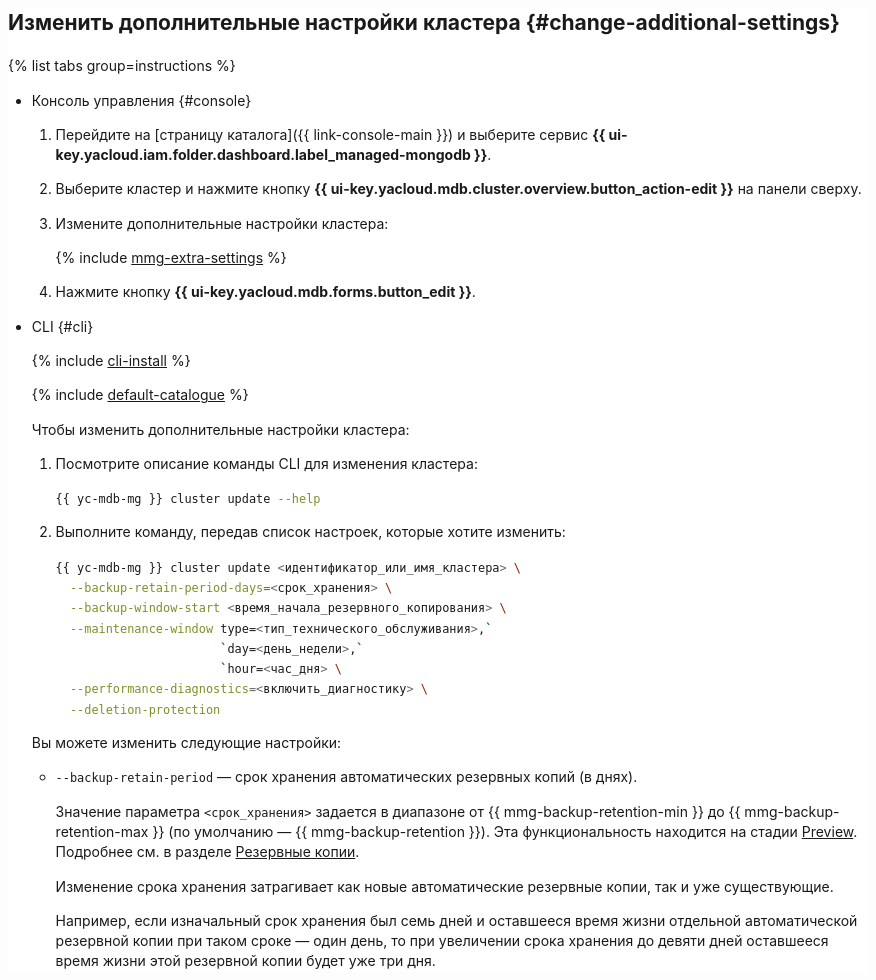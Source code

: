 ## Изменить дополнительные настройки кластера {#change-additional-settings}

{% list tabs group=instructions %}

- Консоль управления {#console}

  1. Перейдите на [страницу каталога]({{ link-console-main }}) и выберите сервис **{{ ui-key.yacloud.iam.folder.dashboard.label_managed-mongodb }}**.
  1. Выберите кластер и нажмите кнопку **{{ ui-key.yacloud.mdb.cluster.overview.button_action-edit }}** на панели сверху.
  1. Измените дополнительные настройки кластера:

     {% include [mmg-extra-settings](../../_includes/mdb/mmg-extra-settings.md) %}
     
  1. Нажмите кнопку **{{ ui-key.yacloud.mdb.forms.button_edit }}**.

- CLI {#cli}

  {% include [cli-install](../../_includes/cli-install.md) %}

  {% include [default-catalogue](../../_includes/default-catalogue.md) %}

  Чтобы изменить дополнительные настройки кластера:

    1. Посмотрите описание команды CLI для изменения кластера:

        ```bash
        {{ yc-mdb-mg }} cluster update --help
        ```

    1. Выполните команду, передав список настроек, которые хотите изменить:

        ```bash
        {{ yc-mdb-mg }} cluster update <идентификатор_или_имя_кластера> \
          --backup-retain-period-days=<срок_хранения> \
          --backup-window-start <время_начала_резервного_копирования> \
          --maintenance-window type=<тип_технического_обслуживания>,`
                               `day=<день_недели>,`
                               `hour=<час_дня> \
          --performance-diagnostics=<включить_диагностику> \
          --deletion-protection
        ```

    Вы можете изменить следующие настройки:

    * `--backup-retain-period` — срок хранения автоматических резервных копий (в днях).
      
      Значение параметра `<срок_хранения>` задается в диапазоне от {{ mmg-backup-retention-min }} до {{ mmg-backup-retention-max }} (по умолчанию — {{ mmg-backup-retention }}). Эта функциональность находится на стадии [Preview](../../overview/concepts/launch-stages.md). Подробнее см. в разделе [Резервные копии](../concepts/backup.md).


      Изменение срока хранения затрагивает как новые автоматические резервные копии, так и уже существующие.

      Например, если изначальный срок хранения был семь дней и оставшееся время жизни отдельной автоматической резервной копии при таком сроке — один день, то при увеличении срока хранения до девяти дней оставшееся время жизни этой резервной копии будет уже три дня.
